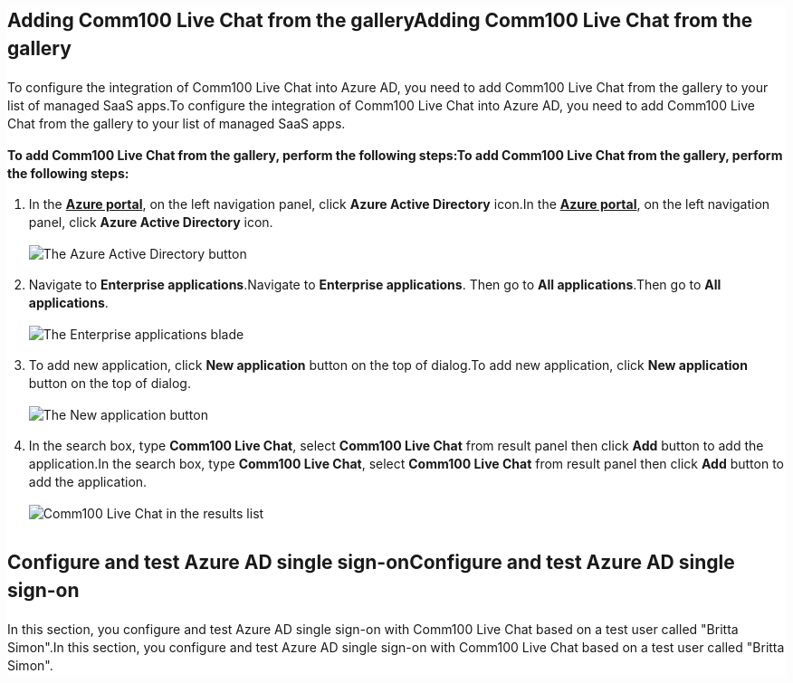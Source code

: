 ## <a name="adding-comm100-live-chat-from-the-gallery"></a><span data-ttu-id="fee3a-123">Adding Comm100 Live Chat from the gallery</span><span class="sxs-lookup"><span data-stu-id="fee3a-123">Adding Comm100 Live Chat from the gallery</span></span>
<span data-ttu-id="fee3a-124">To configure the integration of Comm100 Live Chat into Azure AD, you need to add Comm100 Live Chat from the gallery to your list of managed SaaS apps.</span><span class="sxs-lookup"><span data-stu-id="fee3a-124">To configure the integration of Comm100 Live Chat into Azure AD, you need to add Comm100 Live Chat from the gallery to your list of managed SaaS apps.</span></span>

<span data-ttu-id="fee3a-125">**To add Comm100 Live Chat from the gallery, perform the following steps:**</span><span class="sxs-lookup"><span data-stu-id="fee3a-125">**To add Comm100 Live Chat from the gallery, perform the following steps:**</span></span>

1. <span data-ttu-id="fee3a-126">In the **[Azure portal](https://portal.azure.com)**, on the left navigation panel, click **Azure Active Directory** icon.</span><span class="sxs-lookup"><span data-stu-id="fee3a-126">In the **[Azure portal](https://portal.azure.com)**, on the left navigation panel, click **Azure Active Directory** icon.</span></span> 

    ![The Azure Active Directory button][1]

2. <span data-ttu-id="fee3a-128">Navigate to **Enterprise applications**.</span><span class="sxs-lookup"><span data-stu-id="fee3a-128">Navigate to **Enterprise applications**.</span></span> <span data-ttu-id="fee3a-129">Then go to **All applications**.</span><span class="sxs-lookup"><span data-stu-id="fee3a-129">Then go to **All applications**.</span></span>

    ![The Enterprise applications blade][2]
    
3. <span data-ttu-id="fee3a-131">To add new application, click **New application** button on the top of dialog.</span><span class="sxs-lookup"><span data-stu-id="fee3a-131">To add new application, click **New application** button on the top of dialog.</span></span>

    ![The New application button][3]

4. <span data-ttu-id="fee3a-133">In the search box, type **Comm100 Live Chat**, select **Comm100 Live Chat** from result panel then click **Add** button to add the application.</span><span class="sxs-lookup"><span data-stu-id="fee3a-133">In the search box, type **Comm100 Live Chat**, select **Comm100 Live Chat** from result panel then click **Add** button to add the application.</span></span>

    ![Comm100 Live Chat in the results list](./media/comm100livechat-tutorial/tutorial_comm100livechat_addfromgallery.png)

## <a name="configure-and-test-azure-ad-single-sign-on"></a><span data-ttu-id="fee3a-135">Configure and test Azure AD single sign-on</span><span class="sxs-lookup"><span data-stu-id="fee3a-135">Configure and test Azure AD single sign-on</span></span>

<span data-ttu-id="fee3a-136">In this section, you configure and test Azure AD single sign-on with Comm100 Live Chat based on a test user called "Britta Simon".</span><span class="sxs-lookup"><span data-stu-id="fee3a-136">In this section, you configure and test Azure AD single sign-on with Comm100 Live Chat based on a test user called "Britta Simon".</span></span>


[1]: ./media/comm100livechat-tutorial/tutorial_general_01.png
[2]: ./media/comm100livechat-tutorial/tutorial_general_02.png
[3]: ./media/comm100livechat-tutorial/tutorial_general_03.png
[4]: ./media/comm100livechat-tutorial/tutorial_general_04.png
[100]: ./media/comm100livechat-tutorial/tutorial_general_100.png
[200]: ./media/comm100livechat-tutorial/tutorial_general_200.png
[201]: ./media/comm100livechat-tutorial/tutorial_general_201.png
[202]: ./media/comm100livechat-tutorial/tutorial_general_202.png
[203]: ./media/comm100livechat-tutorial/tutorial_general_203.png